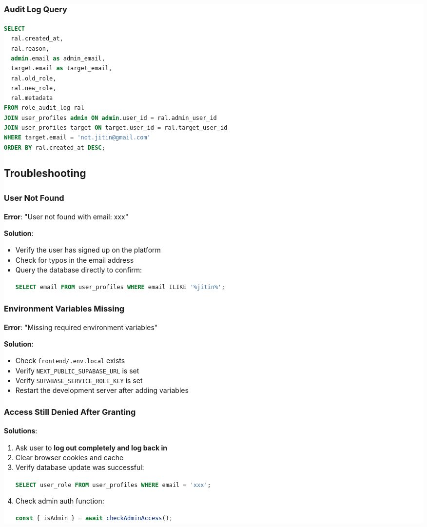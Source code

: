 ### Audit Log Query

```sql
SELECT
  ral.created_at,
  ral.reason,
  admin.email as admin_email,
  target.email as target_email,
  ral.old_role,
  ral.new_role,
  ral.metadata
FROM role_audit_log ral
JOIN user_profiles admin ON admin.user_id = ral.admin_user_id
JOIN user_profiles target ON target.user_id = ral.target_user_id
WHERE target.email = 'not.jitin@gmail.com'
ORDER BY ral.created_at DESC;
```

## Troubleshooting

### User Not Found

**Error**: "User not found with email: xxx"

**Solution**:
- Verify the user has signed up on the platform
- Check for typos in the email address
- Query the database directly to confirm:
  ```sql
  SELECT email FROM user_profiles WHERE email ILIKE '%jitin%';
  ```

### Environment Variables Missing

**Error**: "Missing required environment variables"

**Solution**:
- Check `frontend/.env.local` exists
- Verify `NEXT_PUBLIC_SUPABASE_URL` is set
- Verify `SUPABASE_SERVICE_ROLE_KEY` is set
- Restart the development server after adding variables

### Access Still Denied After Granting

**Solutions**:
1. Ask user to **log out completely and log back in**
2. Clear browser cookies and cache
3. Verify database update was successful:
   ```sql
   SELECT user_role FROM user_profiles WHERE email = 'xxx';
   ```
4. Check admin auth function:
   ```typescript
   const { isAdmin } = await checkAdminAccess();
   ```
